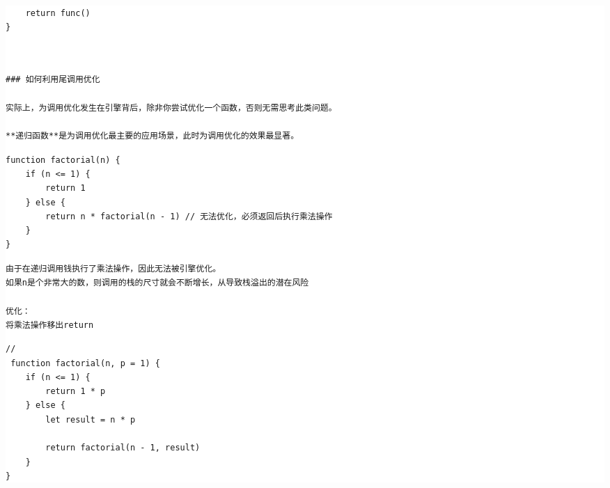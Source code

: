         return func()
    }

```


### 如何利用尾调用优化

实际上，为调用优化发生在引擎背后，除非你尝试优化一个函数，否则无需思考此类问题。

**递归函数**是为调用优化最主要的应用场景，此时为调用优化的效果最显著。
```
    function factorial(n) {
        if (n <= 1) {
            return 1
        } else {
            return n * factorial(n - 1) // 无法优化，必须返回后执行乘法操作
        }
    }
```
由于在递归调用钱执行了乘法操作，因此无法被引擎优化。
如果n是个非常大的数，则调用的栈的尺寸就会不断增长，从导致栈溢出的潜在风险

优化：
将乘法操作移出return
```
    // 
     function factorial(n, p = 1) {
        if (n <= 1) {
            return 1 * p
        } else {
            let result = n * p

            return factorial(n - 1, result)
        }
    }
```